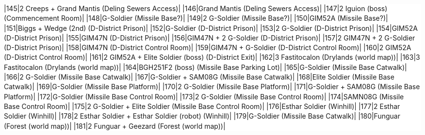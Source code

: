 |145|2 Creeps + Grand Mantis (Deling Sewers Access)|
|146|Grand Mantis (Deling Sewers Access)|
|147|2 Iguion (boss) (Commencement Room)|
|148|G-Soldier (Missile Base?)|
|149|2 G-Soldier (Missile Base?)|
|150|GIM52A (Missile Base?)|
|151|Biggs + Wedge (2nd) (D-District Prison)|
|152|G-Soldier (D-District Prison)|
|153|2 G-Soldier (D-District Prison)|
|154|GIM52A (D-District Prison)|
|155|GIM47N (D-District Prison)|
|156|GIM47N + 2 G-Soldier (D-District Prison)|
|157|2 GIM47N + 2 G-Soldier (D-District Prison)|
|158|GIM47N (D-District Control Room)|
|159|GIM47N + G-Soldier (D-District Control Room)|
|160|2 GIM52A (D-District Control Room)|
|161|2 GIM52A + Elite Soldier (boss) (D-District Exit)|
|162|3 Fastitocalon (Drylands (world map))|
|163|3 Fastitocalon (Drylands (world map))|
|164|BGH251F2 (boss) (Missile Base Parking Lot)|
|165|G-Soldier (Missile Base Catwalk)|
|166|2 G-Soldier (Missile Base Catwalk)|
|167|G-Soldier + SAM08G (Missile Base Catwalk)|
|168|Elite Soldier (Missile Base Catwalk)|
|169|G-Soldier (Missile Base Platform)|
|170|2 G-Soldier (Missile Base Platform)|
|171|G-Soldier + SAM08G (Missile Base Platform)|
|172|G-Soldier (Missile Base Control Room)|
|173|2 G-Soldier (Missile Base Control Room)|
|174|SAMN08G (Missile Base Control Room)|
|175|2 G-Soldier + Elite Soldier (Missile Base Control Room)|
|176|Esthar Soldier (Winhill)|
|177|2 Esthar Soldier (Winhill)|
|178|2 Esthar Soldier + Esthar Soldier (robot) (Winhill)|
|179|G-Soldier (Missile Base Catwalk)|
|180|Funguar (Forest (world map))|
|181|2 Funguar + Geezard (Forest (world map))|